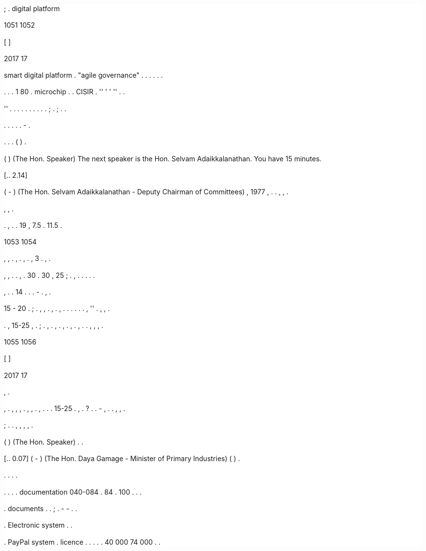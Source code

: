 ; . digital platform

1051 1052

[ ]

2017 17

smart digital platform . "agile governance" . . . . . .

. . . 1 80 . microchip . . CISIR . '' ' ' '' . .

'' . . . . . . . . . . ; . ; . .

. . . . . - .

. . . ( ) .

( ) (The Hon. Speaker) The next speaker is the Hon. Selvam Adaikkalanathan. You have 15 minutes.

[.. 2.14]

( - ) (The Hon. Selvam Adaikkalanathan - Deputy Chairman of Committees) , 1977 , . . , , .

, , .

. , . . 19 , 7.5 . 11.5 .

1053 1054

, , . , . , . , 3 . , .

, , . . , . 30 . 30 , 25 ; . , . . . . .

, . . 14 . . . - . , .

15 - 20 . ; . , , . , . , . . . . . . , '' . , , .

. , 15-25 , . ; . , . , . , . , . , . . , , , .

1055 1056

[ ]

2017 17

, .

, . , , , . , , . , . . . 15-25 . , . ? . . - , . . , , .

; . . , , , , .

( ) (The Hon. Speaker) . .

[.. 0.07] ( - ) (The Hon. Daya Gamage - Minister of Primary Industries) ( ) .

. . . .

. . . . documentation 040-084 . 84 . 100 . . .

. documents . . ; . - - . .

. Electronic system . .

. PayPal system . licence . . . . . 40 000 74 000 . .
